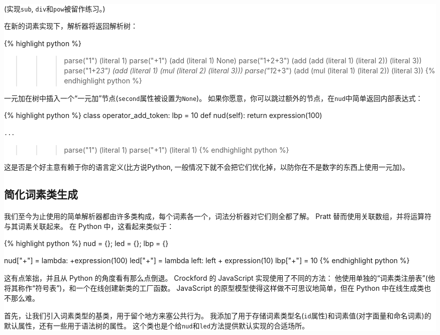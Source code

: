 (实现`sub`, `div`和`pow`被留作练习。)

在新的词素实现下，解析器将返回解析树：

{% highlight python %}
>>> parse("1")
(literal 1)
>>> parse("+1")
(add (literal 1) None)
>>> parse("1+2+3")
(add (add (literal 1) (literal 2)) (literal 3))
>>> parse("1+2*3")
(add (literal 1) (mul (literal 2) (literal 3)))
>>> parse("1*2+3")
(add (mul (literal 1) (literal 2)) (literal 3))
{% endhighlight python %}

一元加在树中插入一个“一元加”节点(`second`属性被设置为`None`)。
如果你愿意，你可以跳过额外的节点，在`nud`中简单返回内部表达式：

{% highlight python %}
class operator_add_token:
    lbp = 10
    def nud(self):
        return expression(100)

    ...

>>> parse("1")
(literal 1)
>>> parse("+1")
(literal 1)
{% endhighlight python %}

这是否是个好主意有赖于你的语言定义(比方说Python, 一般情况下就不会把它们优化掉，以防你在不是数字的东西上使用一元加)。

## 简化词素类生成

我们至今为止使用的简单解析器都由许多类构成，每个词素各一个，词法分析器对它们则全都了解。
Pratt 替而使用关联数组，并将运算符与其词素关联起来。
在 Python 中，这看起来类似于：

{% highlight python %}
nud = {}; led = {}; lbp = {}

nud["+"] = lambda: +expression(100)
led["+"] = lambda left: left + expression(10)
lbp["+"] = 10
{% endhighlight python %}

这有点笨拙，并且从 Python 的角度看有那么点倒退。
Crockford 的 JavaScript 实现使用了不同的方法：
他使用单独的“词素类注册表”(他将其称作“符号表”)，和一个在线创建新类的工厂函数。
JavaScript 的原型模型使得这样做不可思议地简单，但在 Python 中在线生成类也不那么难。

首先，让我们引入词素类型的基类，用于留个地方来塞公共行为。
我添加了用于存储词素类型名(`id`属性)和词素值(对字面量和命名词素)的默认属性，还有一些用于语法树的属性。
这个类也是个给`nud`和`led`方法提供默认实现的合适场所。


[DC's tdop]: http://javascript.crockford.com/tdop/tdop.html
[DC's trans]: http://ghsky.com/2012/03/tdop.html
[tdop paper]: http://doi.acm.org/10.1145/512927.512931
[Oreilly's book]: http://oreilly.com/catalog/9780596510046/